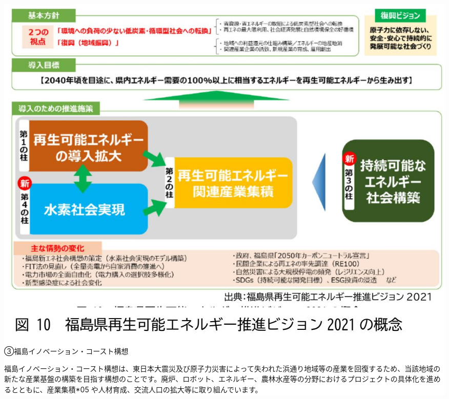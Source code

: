 ![](_page_14_Figure_2.jpeg)

![](_page_14_Figure_3.jpeg)

③福島イノベーション・コースト構想

福島イノベーション・コースト構想は、東日本大震災及び原子力災害によって失われた浜通り地域等の産業を回復するため、当該地域の新たな産業基盤の構築を目指す構想のことです。廃炉、ロボット、エネルギー、農林水産等の分野におけるプロジェクトの具体化を進めるとともに、産業集積*05 や人材育成、交流人口の拡大等に取り組んでいます。
